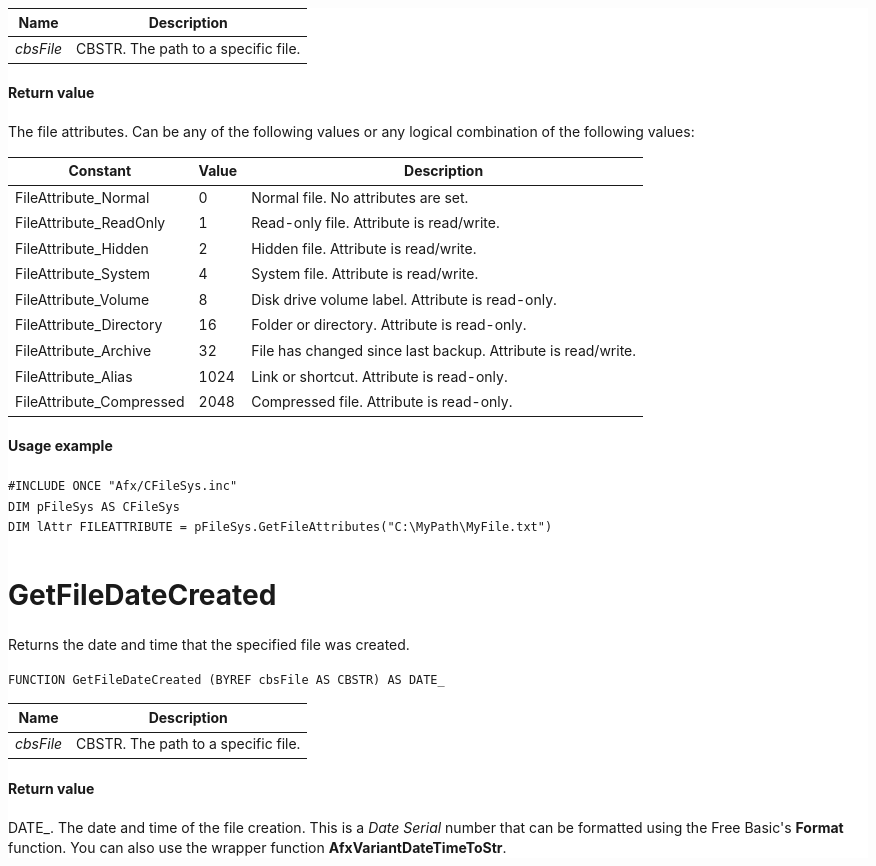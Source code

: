 | Name       | Description |
| ---------- | ----------- |
| *cbsFile* | CBSTR. The path to a specific file. |

#### Return value

The file attributes. Can be any of the following values or any logical combination of the following values:

| Constant   | Value       | Description |
| ---------- | ----------- | ----------- |
| FileAttribute_Normal     | 0 | Normal file. No attributes are set. |
| FileAttribute_ReadOnly   | 1 | Read-only file. Attribute is read/write. |
| FileAttribute_Hidden     | 2 | Hidden file. Attribute is read/write. |
| FileAttribute_System     | 4 | System file. Attribute is read/write. |
| FileAttribute_Volume     | 8 | Disk drive volume label. Attribute is read-only. |
| FileAttribute_Directory | 16 | Folder or directory. Attribute is read-only. |
| FileAttribute_Archive |   32 | File has changed since last backup. Attribute is read/write. |
| FileAttribute_Alias   | 1024 | Link or shortcut. Attribute is read-only. |
| FileAttribute_Compressed | 2048 | Compressed file. Attribute is read-only. |

#### Usage example

```
#INCLUDE ONCE "Afx/CFileSys.inc"
DIM pFileSys AS CFileSys
DIM lAttr FILEATTRIBUTE = pFileSys.GetFileAttributes("C:\MyPath\MyFile.txt")
```

# <a name="GetFileDateCreated"></a>GetFileDateCreated

Returns the date and time that the specified file was created.

```
FUNCTION GetFileDateCreated (BYREF cbsFile AS CBSTR) AS DATE_
```

| Name       | Description |
| ---------- | ----------- |
| *cbsFile* | CBSTR. The path to a specific file. |

#### Return value

DATE_. The date and time of the file creation. This is a *Date Serial* number that can be formatted using the Free Basic's **Format** function. You can also use the wrapper function **AfxVariantDateTimeToStr**.
